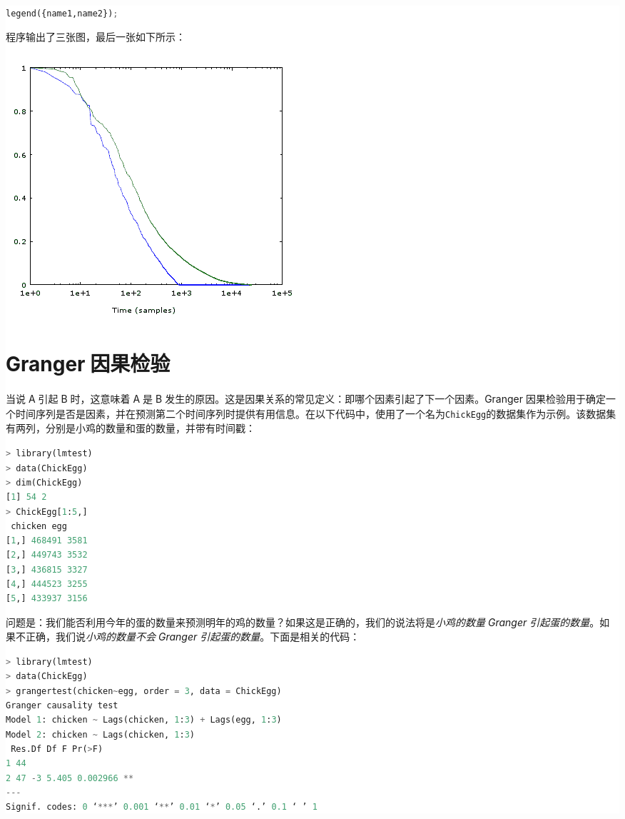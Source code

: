 ```py
legend({name1,name2});
```

程序输出了三张图，最后一张如下所示：

![](img/7d94b9e0-425d-4b52-9082-53b83bc25ce0.png)

# Granger 因果检验

当说 A 引起 B 时，这意味着 A 是 B 发生的原因。这是因果关系的常见定义：即哪个因素引起了下一个因素。Granger 因果检验用于确定一个时间序列是否是因素，并在预测第二个时间序列时提供有用信息。在以下代码中，使用了一个名为`ChickEgg`的数据集作为示例。该数据集有两列，分别是小鸡的数量和蛋的数量，并带有时间戳：

```py
> library(lmtest)
> data(ChickEgg)
> dim(ChickEgg)
[1] 54 2
> ChickEgg[1:5,]
 chicken egg
[1,] 468491 3581
[2,] 449743 3532
[3,] 436815 3327
[4,] 444523 3255
[5,] 433937 3156
```

问题是：我们能否利用今年的蛋的数量来预测明年的鸡的数量？如果这是正确的，我们的说法将是*小鸡的数量 Granger 引起蛋的数量*。如果不正确，我们说*小鸡的数量不会 Granger 引起蛋的数量*。下面是相关的代码：

```py
> library(lmtest)
> data(ChickEgg)
> grangertest(chicken~egg, order = 3, data = ChickEgg)
Granger causality test
Model 1: chicken ~ Lags(chicken, 1:3) + Lags(egg, 1:3)
Model 2: chicken ~ Lags(chicken, 1:3)
 Res.Df Df F Pr(>F) 
1 44 
2 47 -3 5.405 0.002966 **
---
Signif. codes: 0 ‘***’ 0.001 ‘**’ 0.01 ‘*’ 0.05 ‘.’ 0.1 ‘ ’ 1
```
